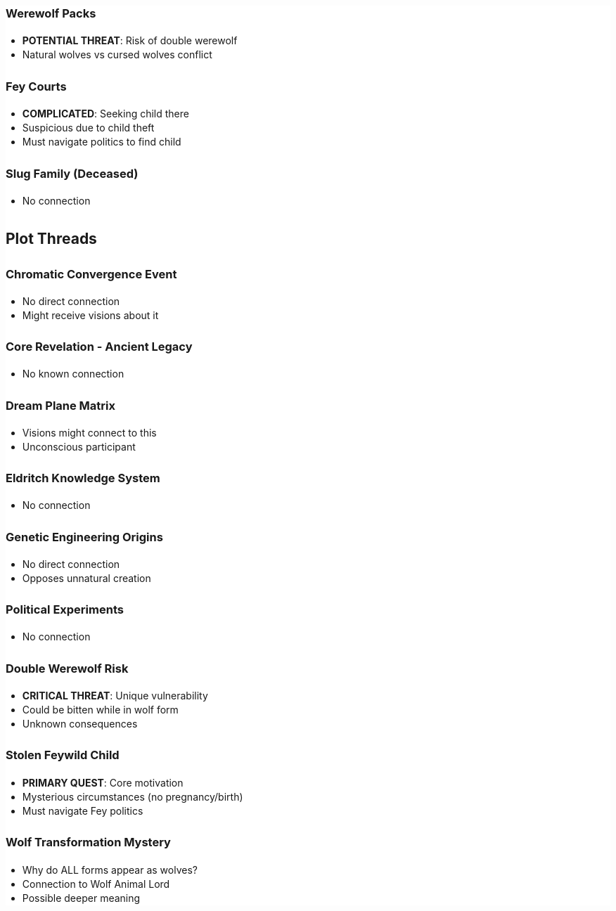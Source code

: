 ### Werewolf Packs
- **POTENTIAL THREAT**: Risk of double werewolf
- Natural wolves vs cursed wolves conflict

### Fey Courts
- **COMPLICATED**: Seeking child there
- Suspicious due to child theft
- Must navigate politics to find child

### Slug Family (Deceased)
- No connection

## Plot Threads

### Chromatic Convergence Event
- No direct connection
- Might receive visions about it

### Core Revelation - Ancient Legacy
- No known connection

### Dream Plane Matrix
- Visions might connect to this
- Unconscious participant

### Eldritch Knowledge System
- No connection

### Genetic Engineering Origins
- No direct connection
- Opposes unnatural creation

### Political Experiments
- No connection

### Double Werewolf Risk
- **CRITICAL THREAT**: Unique vulnerability
- Could be bitten while in wolf form
- Unknown consequences

### Stolen Feywild Child
- **PRIMARY QUEST**: Core motivation
- Mysterious circumstances (no pregnancy/birth)
- Must navigate Fey politics

### Wolf Transformation Mystery
- Why do ALL forms appear as wolves?
- Connection to Wolf Animal Lord
- Possible deeper meaning
